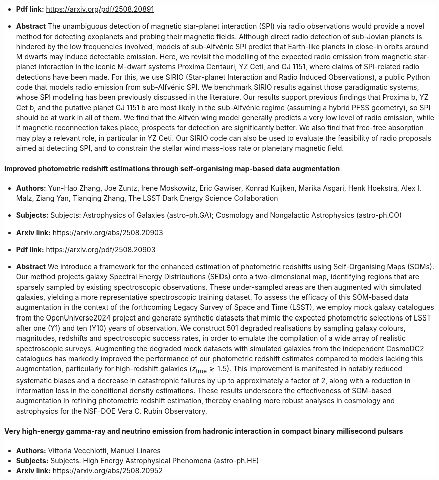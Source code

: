  - **Pdf link:** https://arxiv.org/pdf/2508.20891

 - **Abstract**
 The unambiguous detection of magnetic star-planet interaction (SPI) via radio observations would provide a novel method for detecting exoplanets and probing their magnetic fields. Although direct radio detection of sub-Jovian planets is hindered by the low frequencies involved, models of sub-Alfvénic SPI predict that Earth-like planets in close-in orbits around M dwarfs may induce detectable emission. Here, we revisit the modelling of the expected radio emission from magnetic star-planet interaction in the iconic M-dwarf systems Proxima Centauri, YZ Ceti, and GJ 1151, where claims of SPI-related radio detections have been made. For this, we use SIRIO (Star-planet Interaction and Radio Induced Observations), a public Python code that models radio emission from sub-Alfvénic SPI. We benchmark SIRIO results against those paradigmatic systems, whose SPI modeling has been previously discussed in the literature. Our results support previous findings that Proxima b, YZ Cet b, and the putative planet GJ 1151 b are most likely in the sub-Alfvénic regime (assuming a hybrid PFSS geometry), so SPI should be at work in all of them. We find that the Alfvén wing model generally predicts a very low level of radio emission, while if magnetic reconnection takes place, prospects for detection are significantly better. We also find that free-free absorption may play a relevant role, in particular in YZ Ceti. Our SIRIO code can also be used to evaluate the feasibility of radio proposals aimed at detecting SPI, and to constrain the stellar wind mass-loss rate or planetary magnetic field.
#### Improved photometric redshift estimations through self-organising map-based data augmentation
 - **Authors:** Yun-Hao Zhang, Joe Zuntz, Irene Moskowitz, Eric Gawiser, Konrad Kuijken, Marika Asgari, Henk Hoekstra, Alex I. Malz, Ziang Yan, Tianqing Zhang, The LSST Dark Energy Science Collaboration
 - **Subjects:** Subjects:
Astrophysics of Galaxies (astro-ph.GA); Cosmology and Nongalactic Astrophysics (astro-ph.CO)
 - **Arxiv link:** https://arxiv.org/abs/2508.20903

 - **Pdf link:** https://arxiv.org/pdf/2508.20903

 - **Abstract**
 We introduce a framework for the enhanced estimation of photometric redshifts using Self-Organising Maps (SOMs). Our method projects galaxy Spectral Energy Distributions (SEDs) onto a two-dimensional map, identifying regions that are sparsely sampled by existing spectroscopic observations. These under-sampled areas are then augmented with simulated galaxies, yielding a more representative spectroscopic training dataset. To assess the efficacy of this SOM-based data augmentation in the context of the forthcoming Legacy Survey of Space and Time (LSST), we employ mock galaxy catalogues from the OpenUniverse2024 project and generate synthetic datasets that mimic the expected photometric selections of LSST after one (Y1) and ten (Y10) years of observation. We construct 501 degraded realisations by sampling galaxy colours, magnitudes, redshifts and spectroscopic success rates, in order to emulate the compilation of a wide array of realistic spectroscopic surveys. Augmenting the degraded mock datasets with simulated galaxies from the independent CosmoDC2 catalogues has markedly improved the performance of our photometric redshift estimates compared to models lacking this augmentation, particularly for high-redshift galaxies ($z_\mathrm{true} \gtrsim 1.5$). This improvement is manifested in notably reduced systematic biases and a decrease in catastrophic failures by up to approximately a factor of 2, along with a reduction in information loss in the conditional density estimations. These results underscore the effectiveness of SOM-based augmentation in refining photometric redshift estimation, thereby enabling more robust analyses in cosmology and astrophysics for the NSF-DOE Vera C. Rubin Observatory.
#### Very high-energy gamma-ray and neutrino emission from hadronic interaction in compact binary millisecond pulsars
 - **Authors:** Vittoria Vecchiotti, Manuel Linares
 - **Subjects:** Subjects:
High Energy Astrophysical Phenomena (astro-ph.HE)
 - **Arxiv link:** https://arxiv.org/abs/2508.20952
